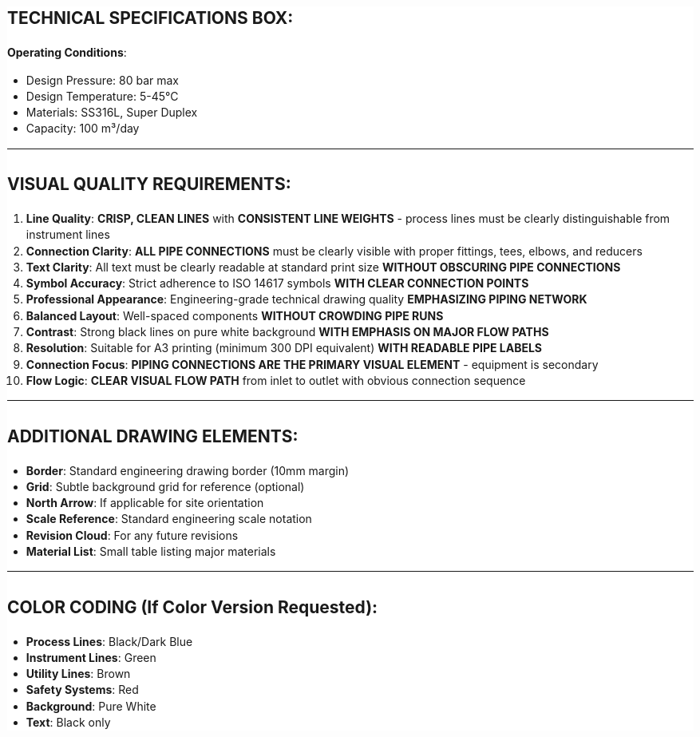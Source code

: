 
## TECHNICAL SPECIFICATIONS BOX:

**Operating Conditions**:
- Design Pressure: 80 bar max
- Design Temperature: 5-45°C
- Materials: SS316L, Super Duplex
- Capacity: 100 m³/day

---

## VISUAL QUALITY REQUIREMENTS:

1. **Line Quality**: **CRISP, CLEAN LINES** with **CONSISTENT LINE WEIGHTS** - process lines must be clearly distinguishable from instrument lines
2. **Connection Clarity**: **ALL PIPE CONNECTIONS** must be clearly visible with proper fittings, tees, elbows, and reducers
3. **Text Clarity**: All text must be clearly readable at standard print size **WITHOUT OBSCURING PIPE CONNECTIONS**
4. **Symbol Accuracy**: Strict adherence to ISO 14617 symbols **WITH CLEAR CONNECTION POINTS**
5. **Professional Appearance**: Engineering-grade technical drawing quality **EMPHASIZING PIPING NETWORK**
6. **Balanced Layout**: Well-spaced components **WITHOUT CROWDING PIPE RUNS**
7. **Contrast**: Strong black lines on pure white background **WITH EMPHASIS ON MAJOR FLOW PATHS**
8. **Resolution**: Suitable for A3 printing (minimum 300 DPI equivalent) **WITH READABLE PIPE LABELS**
9. **Connection Focus**: **PIPING CONNECTIONS ARE THE PRIMARY VISUAL ELEMENT** - equipment is secondary
10. **Flow Logic**: **CLEAR VISUAL FLOW PATH** from inlet to outlet with obvious connection sequence

---

## ADDITIONAL DRAWING ELEMENTS:

- **Border**: Standard engineering drawing border (10mm margin)
- **Grid**: Subtle background grid for reference (optional)
- **North Arrow**: If applicable for site orientation
- **Scale Reference**: Standard engineering scale notation
- **Revision Cloud**: For any future revisions
- **Material List**: Small table listing major materials

---

## COLOR CODING (If Color Version Requested):

- **Process Lines**: Black/Dark Blue
- **Instrument Lines**: Green  
- **Utility Lines**: Brown
- **Safety Systems**: Red
- **Background**: Pure White
- **Text**: Black only
